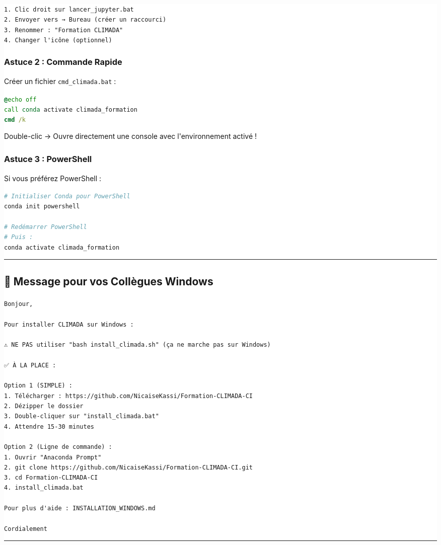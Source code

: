 ```
1. Clic droit sur lancer_jupyter.bat
2. Envoyer vers → Bureau (créer un raccourci)
3. Renommer : "Formation CLIMADA"
4. Changer l'icône (optionnel)
```

### Astuce 2 : Commande Rapide

Créer un fichier `cmd_climada.bat` :

```cmd
@echo off
call conda activate climada_formation
cmd /k
```

Double-clic → Ouvre directement une console avec l'environnement activé !

### Astuce 3 : PowerShell

Si vous préférez PowerShell :

```powershell
# Initialiser Conda pour PowerShell
conda init powershell

# Redémarrer PowerShell
# Puis :
conda activate climada_formation
```

---

## 📧 Message pour vos Collègues Windows

```
Bonjour,

Pour installer CLIMADA sur Windows :

⚠️ NE PAS utiliser "bash install_climada.sh" (ça ne marche pas sur Windows)

✅ À LA PLACE :

Option 1 (SIMPLE) :
1. Télécharger : https://github.com/NicaiseKassi/Formation-CLIMADA-CI
2. Dézipper le dossier
3. Double-cliquer sur "install_climada.bat"
4. Attendre 15-30 minutes

Option 2 (Ligne de commande) :
1. Ouvrir "Anaconda Prompt"
2. git clone https://github.com/NicaiseKassi/Formation-CLIMADA-CI.git
3. cd Formation-CLIMADA-CI
4. install_climada.bat

Pour plus d'aide : INSTALLATION_WINDOWS.md

Cordialement
```

---